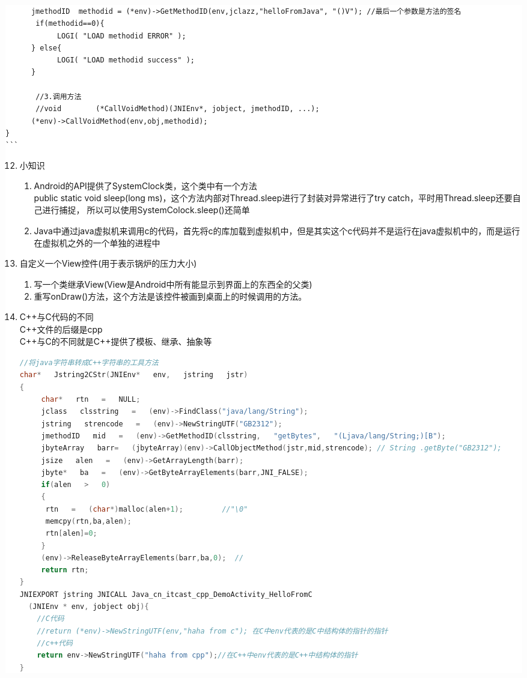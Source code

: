 		  jmethodID  methodid = (*env)->GetMethodID(env,jclazz,"helloFromJava", "()V"); //最后一个参数是方法的签名
		   if(methodid==0){
				LOGI( "LOAD methodid ERROR" );
		  } else{
				LOGI( "LOAD methodid success" );
		  }

		   //3.调用方法
		   //void        (*CallVoidMethod)(JNIEnv*, jobject, jmethodID, ...);
		  (*env)->CallVoidMethod(env,obj,methodid);
	}
	```

12. 小知识      
	1. Android的API提供了SystemClock类，这个类中有一个方法         
		public static void sleep(long ms)，这个方法内部对Thread.sleep进行了封装对异常进行了try catch，平时用Thread.sleep还要自己进行捕捉，
		所以可以使用SystemColock.sleep()还简单
		
	2. Java中通过java虚拟机来调用c的代码，首先将c的库加载到虚拟机中，但是其实这个c代码并不是运行在java虚拟机中的，而是运行在虚拟机之外的一个单独的进程中
 
13. 自定义一个View控件(用于表示锅炉的压力大小)       
    1. 写一个类继承View(View是Android中所有能显示到界面上的东西全的父类)
    2. 重写onDraw()方法，这个方法是该控件被画到桌面上的时候调用的方法。
 
14. C++与C代码的不同           
    C++文件的后缀是cpp         
    C++与C的不同就是C++提供了模板、继承、抽象等     
	```c
	//将java字符串转成C++字符串的工具方法
	char*   Jstring2CStr(JNIEnv*   env,   jstring   jstr)
	{
		 char*   rtn   =   NULL;
		 jclass   clsstring   =   (env)->FindClass("java/lang/String");
		 jstring   strencode   =   (env)->NewStringUTF("GB2312");
		 jmethodID   mid   =   (env)->GetMethodID(clsstring,   "getBytes",   "(Ljava/lang/String;)[B");
		 jbyteArray   barr=   (jbyteArray)(env)->CallObjectMethod(jstr,mid,strencode); // String .getByte("GB2312");
		 jsize   alen   =   (env)->GetArrayLength(barr);
		 jbyte*   ba   =   (env)->GetByteArrayElements(barr,JNI_FALSE);
		 if(alen   >   0)
		 {
		  rtn   =   (char*)malloc(alen+1);         //"\0"
		  memcpy(rtn,ba,alen);
		  rtn[alen]=0;
		 }
		 (env)->ReleaseByteArrayElements(barr,ba,0);  //
		 return rtn;
	}
	JNIEXPORT jstring JNICALL Java_cn_itcast_cpp_DemoActivity_HelloFromC
	  (JNIEnv * env, jobject obj){
		//C代码
		//return (*env)->NewStringUTF(env,"haha from c"); 在C中env代表的是C中结构体的指针的指针
		//c++代码
		return env->NewStringUTF("haha from cpp");//在C++中env代表的是C++中结构体的指针
	}
	```
 